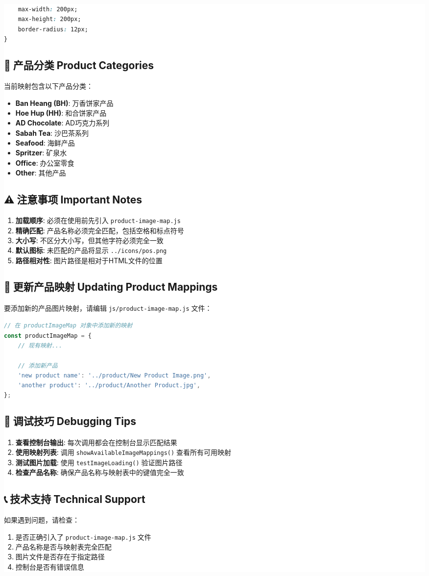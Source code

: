 ```css
    max-width: 200px;
    max-height: 200px;
    border-radius: 12px;
}
```

## 📂 产品分类 Product Categories

当前映射包含以下产品分类：

- **Ban Heang (BH)**: 万香饼家产品
- **Hoe Hup (HH)**: 和合饼家产品  
- **AD Chocolate**: AD巧克力系列
- **Sabah Tea**: 沙巴茶系列
- **Seafood**: 海鲜产品
- **Spritzer**: 矿泉水
- **Office**: 办公室零食
- **Other**: 其他产品

## ⚠️ 注意事项 Important Notes

1. **加载顺序**: 必须在使用前先引入 `product-image-map.js`
2. **精确匹配**: 产品名称必须完全匹配，包括空格和标点符号
3. **大小写**: 不区分大小写，但其他字符必须完全一致
4. **默认图标**: 未匹配的产品将显示 `../icons/pos.png`
5. **路径相对性**: 图片路径是相对于HTML文件的位置

## 🔄 更新产品映射 Updating Product Mappings

要添加新的产品图片映射，请编辑 `js/product-image-map.js` 文件：

```javascript
// 在 productImageMap 对象中添加新的映射
const productImageMap = {
    // 现有映射...
    
    // 添加新产品
    'new product name': '../product/New Product Image.png',
    'another product': '../product/Another Product.jpg',
};
```

## 🐛 调试技巧 Debugging Tips

1. **查看控制台输出**: 每次调用都会在控制台显示匹配结果
2. **使用映射列表**: 调用 `showAvailableImageMappings()` 查看所有可用映射
3. **测试图片加载**: 使用 `testImageLoading()` 验证图片路径
4. **检查产品名称**: 确保产品名称与映射表中的键值完全一致

## 📞 技术支持 Technical Support

如果遇到问题，请检查：
1. 是否正确引入了 `product-image-map.js` 文件
2. 产品名称是否与映射表完全匹配
3. 图片文件是否存在于指定路径
4. 控制台是否有错误信息


